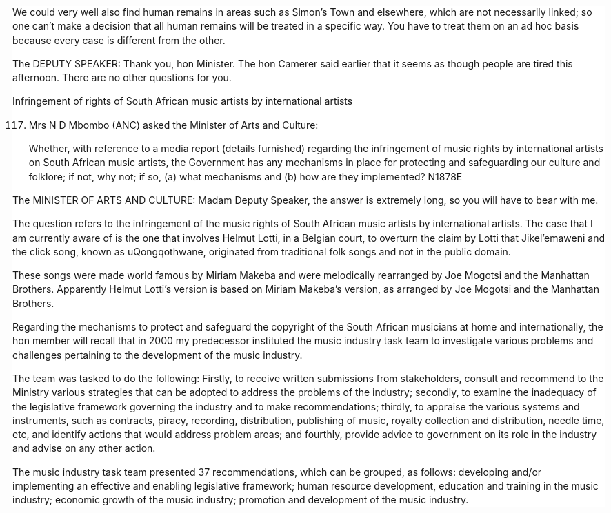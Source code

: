 We could very well also find human remains in areas such as Simon’s Town
and elsewhere, which are not necessarily linked; so one can’t make a
decision that all human remains will be treated in a specific way. You have
to treat them on an ad hoc basis because every case is different from the
other.

The DEPUTY SPEAKER: Thank you, hon Minister. The hon Camerer said earlier
that it seems as though people are tired this afternoon. There are no other
questions for you.

   Infringement of rights of South African music artists by international
                                   artists

117.  Mrs N D Mbombo (ANC) asked the Minister of Arts and Culture:

      Whether, with reference to a media report (details furnished)
      regarding the infringement of music rights by international artists on
      South African music artists, the Government has any mechanisms in
      place for protecting and safeguarding our culture and folklore; if
      not, why not; if so, (a) what mechanisms and (b) how are they
      implemented?                                       N1878E

The MINISTER OF ARTS AND CULTURE: Madam Deputy Speaker, the answer is
extremely long, so you will have to bear with me.

The question refers to the infringement of the music rights of South
African music artists by international artists. The case that I am
currently aware of is the one that involves Helmut Lotti, in a Belgian
court, to overturn the claim by Lotti that Jikel’emaweni and the click
song, known as uQongqothwane, originated from traditional folk songs and
not in the public domain.

These songs were made world famous by Miriam Makeba and were melodically
rearranged by Joe Mogotsi and the Manhattan Brothers. Apparently Helmut
Lotti’s version is based on Miriam Makeba’s version, as arranged by Joe
Mogotsi and the Manhattan Brothers.

Regarding the mechanisms to protect and safeguard the copyright of the
South African musicians at home and internationally, the hon member will
recall that in 2000 my predecessor instituted the music industry task team
to investigate various problems and challenges pertaining to the
development of the music industry.

The team was tasked to do the following: Firstly, to receive written
submissions from stakeholders, consult and recommend to the Ministry
various strategies that can be adopted to address the problems of the
industry; secondly, to examine the inadequacy of the legislative framework
governing the industry and to make recommendations; thirdly, to appraise
the various systems and instruments, such as contracts, piracy, recording,
distribution, publishing of music, royalty collection and distribution,
needle time, etc, and identify actions that would address problem areas;
and fourthly, provide advice to government on its role in the industry and
advise on any other action.

The music industry task team presented 37 recommendations, which can be
grouped, as follows: developing and/or implementing an effective and
enabling legislative framework; human resource development, education and
training in the music industry; economic growth of the music industry;
promotion and development of the music industry.
